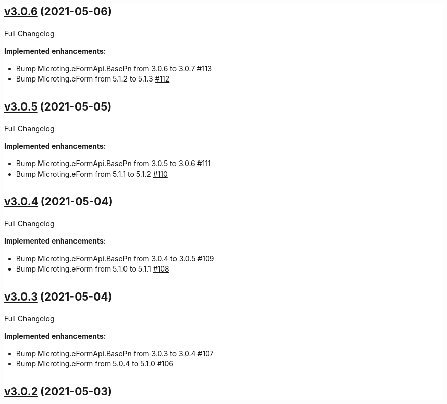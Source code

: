 ## [v3.0.6](https://github.com/microting/eform-items-group-planning-base/tree/v3.0.6) (2021-05-06)

[Full Changelog](https://github.com/microting/eform-items-group-planning-base/compare/v3.0.5...v3.0.6)

**Implemented enhancements:**

- Bump Microting.eFormApi.BasePn from 3.0.6 to 3.0.7 [\#113](https://github.com/microting/eform-items-group-planning-base/issues/113)
- Bump Microting.eForm from 5.1.2 to 5.1.3 [\#112](https://github.com/microting/eform-items-group-planning-base/issues/112)

## [v3.0.5](https://github.com/microting/eform-items-group-planning-base/tree/v3.0.5) (2021-05-05)

[Full Changelog](https://github.com/microting/eform-items-group-planning-base/compare/v3.0.4...v3.0.5)

**Implemented enhancements:**

- Bump Microting.eFormApi.BasePn from 3.0.5 to 3.0.6 [\#111](https://github.com/microting/eform-items-group-planning-base/issues/111)
- Bump Microting.eForm from 5.1.1 to 5.1.2 [\#110](https://github.com/microting/eform-items-group-planning-base/issues/110)

## [v3.0.4](https://github.com/microting/eform-items-group-planning-base/tree/v3.0.4) (2021-05-04)

[Full Changelog](https://github.com/microting/eform-items-group-planning-base/compare/v3.0.3...v3.0.4)

**Implemented enhancements:**

- Bump Microting.eFormApi.BasePn from 3.0.4 to 3.0.5 [\#109](https://github.com/microting/eform-items-group-planning-base/issues/109)
- Bump Microting.eForm from 5.1.0 to 5.1.1 [\#108](https://github.com/microting/eform-items-group-planning-base/issues/108)

## [v3.0.3](https://github.com/microting/eform-items-group-planning-base/tree/v3.0.3) (2021-05-04)

[Full Changelog](https://github.com/microting/eform-items-group-planning-base/compare/v3.0.2...v3.0.3)

**Implemented enhancements:**

- Bump Microting.eFormApi.BasePn from 3.0.3 to 3.0.4 [\#107](https://github.com/microting/eform-items-group-planning-base/issues/107)
- Bump Microting.eForm from 5.0.4 to 5.1.0 [\#106](https://github.com/microting/eform-items-group-planning-base/issues/106)

## [v3.0.2](https://github.com/microting/eform-items-group-planning-base/tree/v3.0.2) (2021-05-03)

